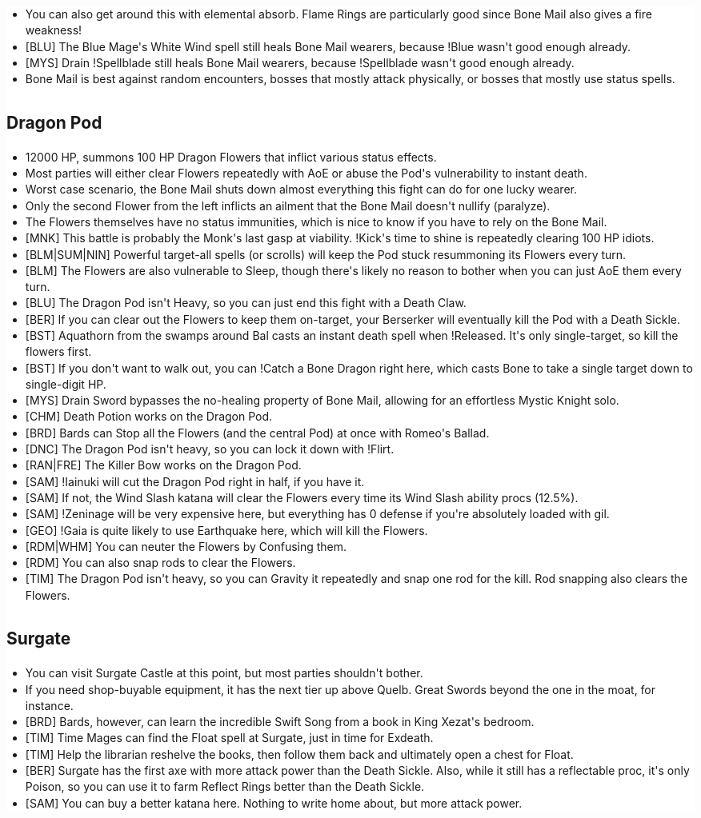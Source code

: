 * You can also get around this with elemental absorb. Flame Rings are particularly good since Bone Mail also gives a fire weakness!
* [BLU] The Blue Mage's White Wind spell still heals Bone Mail wearers, because !Blue wasn't good enough already.
* [MYS] Drain !Spellblade still heals Bone Mail wearers, because !Spellblade wasn't good enough already.
* Bone Mail is best against random encounters, bosses that mostly attack physically, or bosses that mostly use status spells.

## Dragon Pod
* 12000 HP, summons 100 HP Dragon Flowers that inflict various status effects.
* Most parties will either clear Flowers repeatedly with AoE or abuse the Pod's vulnerability to instant death.
* Worst case scenario, the Bone Mail shuts down almost everything this fight can do for one lucky wearer.
* Only the second Flower from the left inflicts an ailment that the Bone Mail doesn't nullify (paralyze).
* The Flowers themselves have no status immunities, which is nice to know if you have to rely on the Bone Mail.
* [MNK] This battle is probably the Monk's last gasp at viability. !Kick's time to shine is repeatedly clearing 100 HP idiots.
* [BLM|SUM|NIN] Powerful target-all spells (or scrolls) will keep the Pod stuck resummoning its Flowers every turn.
* [BLM] The Flowers are also vulnerable to Sleep, though there's likely no reason to bother when you can just AoE them every turn.
* [BLU] The Dragon Pod isn't Heavy, so you can just end this fight with a Death Claw.
* [BER] If you can clear out the Flowers to keep them on-target, your Berserker will eventually kill the Pod with a Death Sickle.
* [BST] Aquathorn from the swamps around Bal casts an instant death spell when !Released. It's only single-target, so kill the flowers first.
* [BST] If you don't want to walk out, you can !Catch a Bone Dragon right here, which casts Bone to take a single target down to single-digit HP.
* [MYS] Drain Sword bypasses the no-healing property of Bone Mail, allowing for an effortless Mystic Knight solo.
* [CHM] Death Potion works on the Dragon Pod.
* [BRD] Bards can Stop all the Flowers (and the central Pod) at once with Romeo's Ballad.
* [DNC] The Dragon Pod isn't heavy, so you can lock it down with !Flirt.
* [RAN|FRE] The Killer Bow works on the Dragon Pod.
* [SAM] !Iainuki will cut the Dragon Pod right in half, if you have it.
* [SAM] If not, the Wind Slash katana will clear the Flowers every time its Wind Slash ability procs (12.5%).
* [SAM] !Zeninage will be very expensive here, but everything has 0 defense if you're absolutely loaded with gil.
* [GEO] !Gaia is quite likely to use Earthquake here, which will kill the Flowers.
* [RDM|WHM] You can neuter the Flowers by Confusing them.
* [RDM] You can also snap rods to clear the Flowers.
* [TIM] The Dragon Pod isn't heavy, so you can Gravity it repeatedly and snap one rod for the kill. Rod snapping also clears the Flowers.

## Surgate
* You can visit Surgate Castle at this point, but most parties shouldn't bother.
* If you need shop-buyable equipment, it has the next tier up above Quelb. Great Swords beyond the one in the moat, for instance.
* [BRD] Bards, however, can learn the incredible Swift Song from a book in King Xezat's bedroom.
* [TIM] Time Mages can find the Float spell at Surgate, just in time for Exdeath.
* [TIM] Help the librarian reshelve the books, then follow them back and ultimately open a chest for Float.
* [BER] Surgate has the first axe with more attack power than the Death Sickle. Also, while it still has a reflectable proc, it's only Poison, so you can use it to farm Reflect Rings better than the Death Sickle.
* [SAM] You can buy a better katana here. Nothing to write home about, but more attack power.